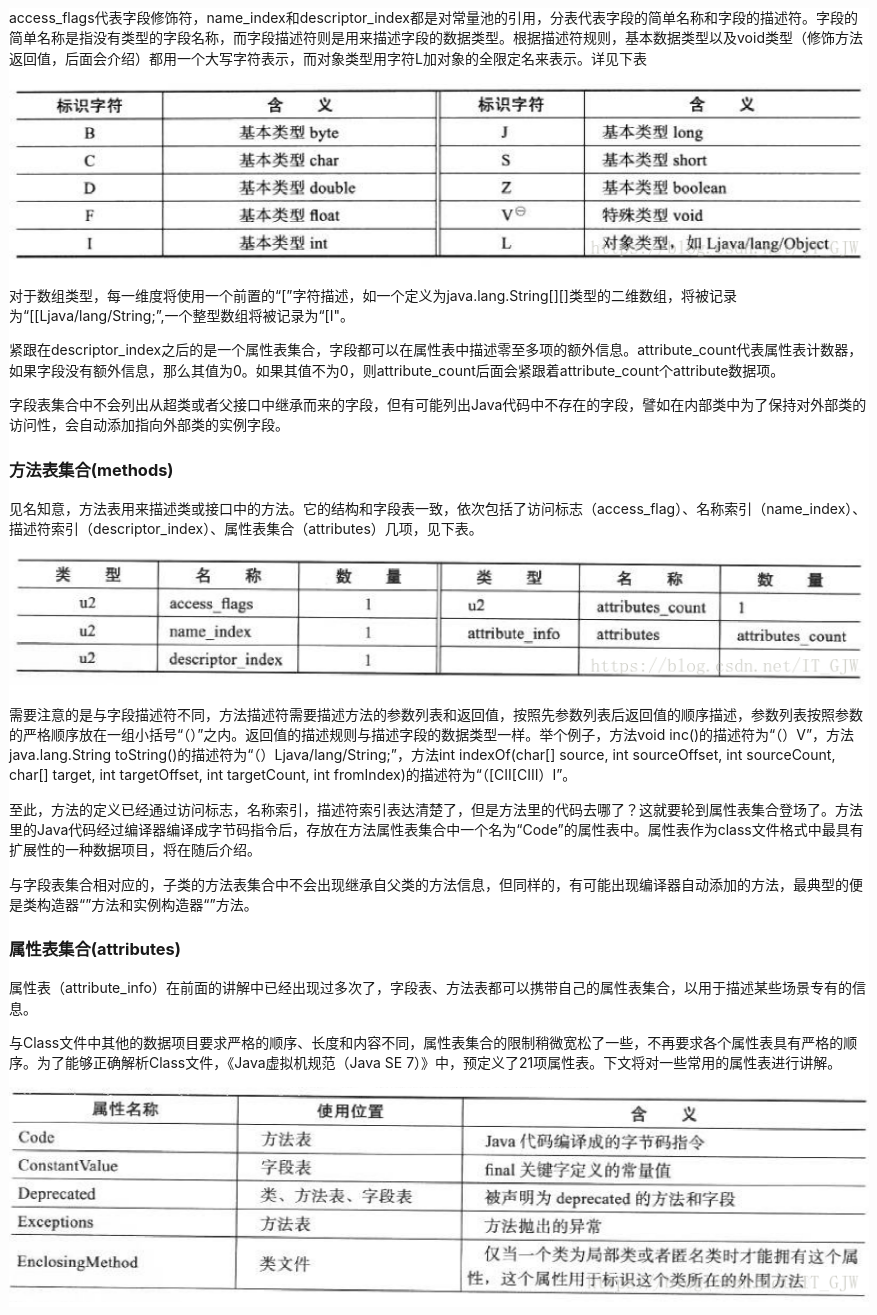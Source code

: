 access_flags代表字段修饰符，name_index和descriptor_index都是对常量池的引用，分表代表字段的简单名称和字段的描述符。字段的简单名称是指没有类型的字段名称，而字段描述符则是用来描述字段的数据类型。根据描述符规则，基本数据类型以及void类型（修饰方法返回值，后面会介绍）都用一个大写字符表示，而对象类型用字符L加对象的全限定名来表示。详见下表

![](file/compile/java-compile11.png) 

对于数组类型，每一维度将使用一个前置的“[”字符描述，如一个定义为java.lang.String[][]类型的二维数组，将被记录为“[[Ljava/lang/String;”,一个整型数组将被记录为“[I"。

紧跟在descriptor_index之后的是一个属性表集合，字段都可以在属性表中描述零至多项的额外信息。attribute_count代表属性表计数器，如果字段没有额外信息，那么其值为0。如果其值不为0，则attribute_count后面会紧跟着attribute_count个attribute数据项。

字段表集合中不会列出从超类或者父接口中继承而来的字段，但有可能列出Java代码中不存在的字段，譬如在内部类中为了保持对外部类的访问性，会自动添加指向外部类的实例字段。  

### 方法表集合(methods)

见名知意，方法表用来描述类或接口中的方法。它的结构和字段表一致，依次包括了访问标志（access_flag）、名称索引（name_index）、描述符索引（descriptor_index）、属性表集合（attributes）几项，见下表。

![](file/compile/java-compile12.png) 

需要注意的是与字段描述符不同，方法描述符需要描述方法的参数列表和返回值，按照先参数列表后返回值的顺序描述，参数列表按照参数的严格顺序放在一组小括号“（）”之内。返回值的描述规则与描述字段的数据类型一样。举个例子，方法void inc()的描述符为“（）V”，方法java.lang.String toString()的描述符为“（）Ljava/lang/String;”，方法int indexOf(char[] source, int sourceOffset, int sourceCount, char[] target, int targetOffset, int targetCount, int fromIndex)的描述符为“（[CII[CIII）I”。

至此，方法的定义已经通过访问标志，名称索引，描述符索引表达清楚了，但是方法里的代码去哪了？这就要轮到属性表集合登场了。方法里的Java代码经过编译器编译成字节码指令后，存放在方法属性表集合中一个名为“Code”的属性表中。属性表作为class文件格式中最具有扩展性的一种数据项目，将在随后介绍。

与字段表集合相对应的，子类的方法表集合中不会出现继承自父类的方法信息，但同样的，有可能出现编译器自动添加的方法，最典型的便是类构造器“<clinit>”方法和实例构造器“<init>”方法。  

### 属性表集合(attributes)

属性表（attribute_info）在前面的讲解中已经出现过多次了，字段表、方法表都可以携带自己的属性表集合，以用于描述某些场景专有的信息。

与Class文件中其他的数据项目要求严格的顺序、长度和内容不同，属性表集合的限制稍微宽松了一些，不再要求各个属性表具有严格的顺序。为了能够正确解析Class文件，《Java虚拟机规范（Java SE 7）》中，预定义了21项属性表。下文将对一些常用的属性表进行讲解。  

![](file/compile/java-compile13.png) 
